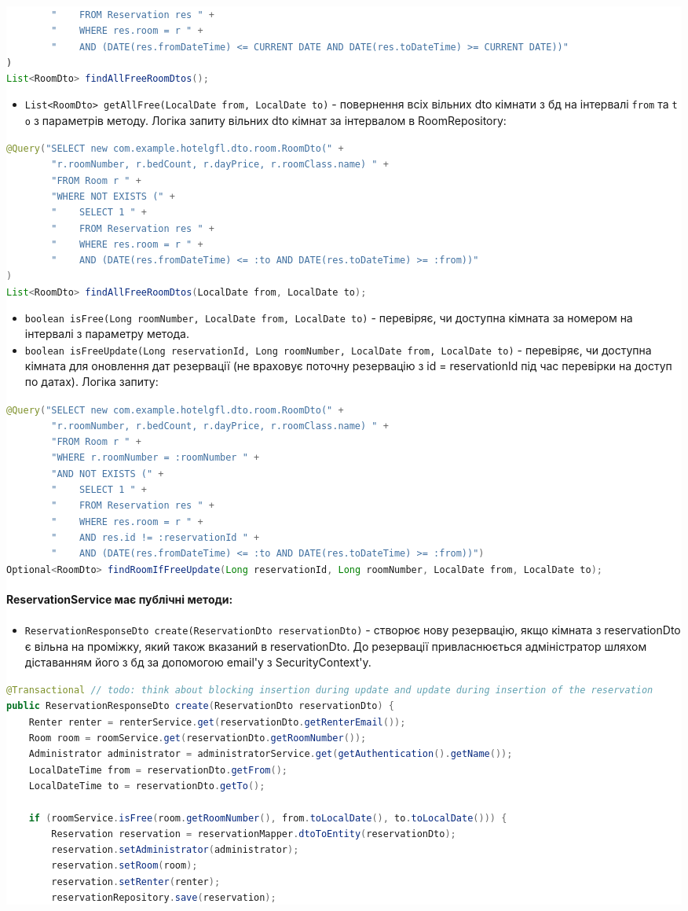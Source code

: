 ```java
        "    FROM Reservation res " +
        "    WHERE res.room = r " +
        "    AND (DATE(res.fromDateTime) <= CURRENT DATE AND DATE(res.toDateTime) >= CURRENT DATE))"
)
List<RoomDto> findAllFreeRoomDtos();
```
* `List<RoomDto> getAllFree(LocalDate from, LocalDate to)` - повернення всіх вільних dto кімнати з бд на інтервалі `from` та `to` з параметрів методу.
Логіка запиту вільних dto кімнат за інтервалом в RoomRepository:
```java
@Query("SELECT new com.example.hotelgfl.dto.room.RoomDto(" +
        "r.roomNumber, r.bedCount, r.dayPrice, r.roomClass.name) " +
        "FROM Room r " +
        "WHERE NOT EXISTS (" +
        "    SELECT 1 " +
        "    FROM Reservation res " +
        "    WHERE res.room = r " +
        "    AND (DATE(res.fromDateTime) <= :to AND DATE(res.toDateTime) >= :from))"
)
List<RoomDto> findAllFreeRoomDtos(LocalDate from, LocalDate to);
```
* `boolean isFree(Long roomNumber, LocalDate from, LocalDate to)` - перевіряє, чи доступна кімната за номером на інтервалі з параметру метода.
* `boolean isFreeUpdate(Long reservationId, Long roomNumber, LocalDate from, LocalDate to)` - перевіряє, чи доступна кімната для оновлення дат резервації
  (не враховує поточну резервацію з id = reservationId під час перевірки на доступ по датах).
Логіка запиту:
```java
@Query("SELECT new com.example.hotelgfl.dto.room.RoomDto(" +
        "r.roomNumber, r.bedCount, r.dayPrice, r.roomClass.name) " +
        "FROM Room r " +
        "WHERE r.roomNumber = :roomNumber " +
        "AND NOT EXISTS (" +
        "    SELECT 1 " +
        "    FROM Reservation res " +
        "    WHERE res.room = r " +
        "    AND res.id != :reservationId " +
        "    AND (DATE(res.fromDateTime) <= :to AND DATE(res.toDateTime) >= :from))")
Optional<RoomDto> findRoomIfFreeUpdate(Long reservationId, Long roomNumber, LocalDate from, LocalDate to);
```
#### ReservationService має публічні методи:
* `ReservationResponseDto create(ReservationDto reservationDto)` - створює нову резервацію, якщо кімната з reservationDto є вільна на проміжку, який також вказаний в reservationDto.
  До резервації привласнюється адміністратор шляхом діставанням його з бд за допомогою email'у з SecurityContext'у.
```java
@Transactional // todo: think about blocking insertion during update and update during insertion of the reservation
public ReservationResponseDto create(ReservationDto reservationDto) {
    Renter renter = renterService.get(reservationDto.getRenterEmail());
    Room room = roomService.get(reservationDto.getRoomNumber());
    Administrator administrator = administratorService.get(getAuthentication().getName());
    LocalDateTime from = reservationDto.getFrom();
    LocalDateTime to = reservationDto.getTo();

    if (roomService.isFree(room.getRoomNumber(), from.toLocalDate(), to.toLocalDate())) {
        Reservation reservation = reservationMapper.dtoToEntity(reservationDto);
        reservation.setAdministrator(administrator);
        reservation.setRoom(room);
        reservation.setRenter(renter);
        reservationRepository.save(reservation);

```
